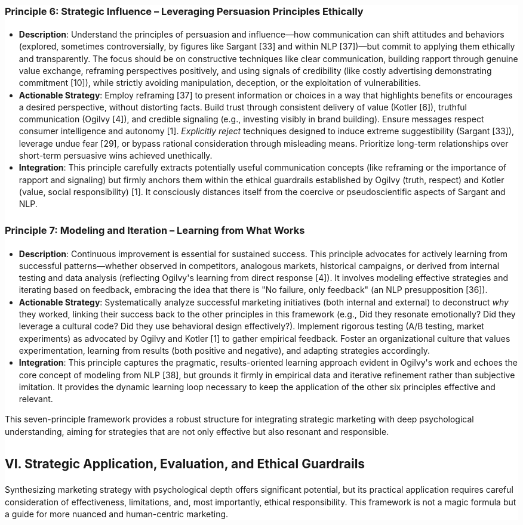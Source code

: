 ### Principle 6: Strategic Influence – Leveraging Persuasion Principles Ethically

- **Description**: Understand the principles of persuasion and influence—how communication can shift attitudes and behaviors (explored, sometimes controversially, by figures like Sargant [33] and within NLP [37])—but commit to applying them ethically and transparently. The focus should be on constructive techniques like clear communication, building rapport through genuine value exchange, reframing perspectives positively, and using signals of credibility (like costly advertising demonstrating commitment [10]), while strictly avoiding manipulation, deception, or the exploitation of vulnerabilities.
- **Actionable Strategy**: Employ reframing [37] to present information or choices in a way that highlights benefits or encourages a desired perspective, without distorting facts. Build trust through consistent delivery of value (Kotler [6]), truthful communication (Ogilvy [4]), and credible signaling (e.g., investing visibly in brand building). Ensure messages respect consumer intelligence and autonomy [1]. *Explicitly reject* techniques designed to induce extreme suggestibility (Sargant [33]), leverage undue fear [29], or bypass rational consideration through misleading means. Prioritize long-term relationships over short-term persuasive wins achieved unethically.
- **Integration**: This principle carefully extracts potentially useful communication concepts (like reframing or the importance of rapport and signaling) but firmly anchors them within the ethical guardrails established by Ogilvy (truth, respect) and Kotler (value, social responsibility) [1]. It consciously distances itself from the coercive or pseudoscientific aspects of Sargant and NLP.

### Principle 7: Modeling and Iteration – Learning from What Works

- **Description**: Continuous improvement is essential for sustained success. This principle advocates for actively learning from successful patterns—whether observed in competitors, analogous markets, historical campaigns, or derived from internal testing and data analysis (reflecting Ogilvy's learning from direct response [4]). It involves modeling effective strategies and iterating based on feedback, embracing the idea that there is "No failure, only feedback" (an NLP presupposition [36]).
- **Actionable Strategy**: Systematically analyze successful marketing initiatives (both internal and external) to deconstruct *why* they worked, linking their success back to the other principles in this framework (e.g., Did they resonate emotionally? Did they leverage a cultural code? Did they use behavioral design effectively?). Implement rigorous testing (A/B testing, market experiments) as advocated by Ogilvy and Kotler [1] to gather empirical feedback. Foster an organizational culture that values experimentation, learning from results (both positive and negative), and adapting strategies accordingly.
- **Integration**: This principle captures the pragmatic, results-oriented learning approach evident in Ogilvy's work and echoes the core concept of modeling from NLP [38], but grounds it firmly in empirical data and iterative refinement rather than subjective imitation. It provides the dynamic learning loop necessary to keep the application of the other six principles effective and relevant.

This seven-principle framework provides a robust structure for integrating strategic marketing with deep psychological understanding, aiming for strategies that are not only effective but also resonant and responsible.

## VI. Strategic Application, Evaluation, and Ethical Guardrails

Synthesizing marketing strategy with psychological depth offers significant potential, but its practical application requires careful consideration of effectiveness, limitations, and, most importantly, ethical responsibility. This framework is not a magic formula but a guide for more nuanced and human-centric marketing.
